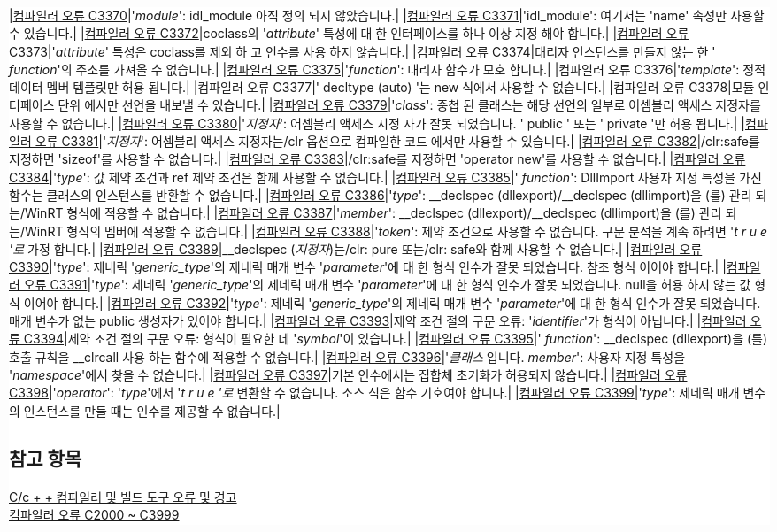 |[컴파일러 오류 C3370](compiler-error-c3370.md)|'*module*': idl_module 아직 정의 되지 않았습니다.|
|[컴파일러 오류 C3371](compiler-error-c3371.md)|'idl_module': 여기서는 'name' 속성만 사용할 수 있습니다.|
|[컴파일러 오류 C3372](compiler-error-c3372.md)|coclass의 '*attribute*' 특성에 대 한 인터페이스를 하나 이상 지정 해야 합니다.|
|[컴파일러 오류 C3373](compiler-error-c3373.md)|'*attribute*' 특성은 coclass를 제외 하 고 인수를 사용 하지 않습니다.|
|[컴파일러 오류 C3374](compiler-error-c3374.md)|대리자 인스턴스를 만들지 않는 한 ' *function*'의 주소를 가져올 수 없습니다.|
|[컴파일러 오류 C3375](compiler-error-c3375.md)|'*function*': 대리자 함수가 모호 합니다.|
|컴파일러 오류 C3376|'*template*': 정적 데이터 멤버 템플릿만 허용 됩니다.|
|컴파일러 오류 C3377|' decltype (auto) '는 new 식에서 사용할 수 없습니다.|
|컴파일러 오류 C3378|모듈 인터페이스 단위 에서만 선언을 내보낼 수 있습니다.|
|[컴파일러 오류 C3379](compiler-error-c3379.md)|'*class*': 중첩 된 클래스는 해당 선언의 일부로 어셈블리 액세스 지정자를 사용할 수 없습니다.|
|[컴파일러 오류 C3380](compiler-error-c3380.md)|'*지정자*': 어셈블리 액세스 지정 자가 잘못 되었습니다. ' public ' 또는 ' private '만 허용 됩니다.|
|[컴파일러 오류 C3381](compiler-error-c3381.md)|'*지정자*': 어셈블리 액세스 지정자는/clr 옵션으로 컴파일한 코드 에서만 사용할 수 있습니다.|
|[컴파일러 오류 C3382](compiler-error-c3382.md)|/clr:safe를 지정하면 'sizeof'를 사용할 수 없습니다.|
|[컴파일러 오류 C3383](compiler-error-c3383.md)|/clr:safe를 지정하면 'operator new'를 사용할 수 없습니다.|
|[컴파일러 오류 C3384](compiler-error-c3384.md)|'*type*': 값 제약 조건과 ref 제약 조건은 함께 사용할 수 없습니다.|
|[컴파일러 오류 C3385](compiler-error-c3385.md)|' *function*': DllImport 사용자 지정 특성을 가진 함수는 클래스의 인스턴스를 반환할 수 없습니다.|
|[컴파일러 오류 C3386](compiler-error-c3386.md)|'*type*': __declspec (dllexport)/__declspec (dllimport)을 (를) 관리 되는/WinRT 형식에 적용할 수 없습니다.|
|[컴파일러 오류 C3387](compiler-error-c3387.md)|'*member*': __declspec (dllexport)/__declspec (dllimport)을 (를) 관리 되는/WinRT 형식의 멤버에 적용할 수 없습니다.|
|[컴파일러 오류 C3388](compiler-error-c3388.md)|'*token*': 제약 조건으로 사용할 수 없습니다. 구문 분석을 계속 하려면 '*t r u e '로* 가정 합니다.|
|[컴파일러 오류 C3389](compiler-error-c3389.md)|__declspec (*지정자*)는/clr: pure 또는/clr: safe와 함께 사용할 수 없습니다.|
|[컴파일러 오류 C3390](compiler-error-c3390.md)|'*type*': 제네릭 '*generic_type*'의 제네릭 매개 변수 '*parameter*'에 대 한 형식 인수가 잘못 되었습니다. 참조 형식 이어야 합니다.|
|[컴파일러 오류 C3391](compiler-error-c3391.md)|'*type*': 제네릭 '*generic_type*'의 제네릭 매개 변수 '*parameter*'에 대 한 형식 인수가 잘못 되었습니다. null을 허용 하지 않는 값 형식 이어야 합니다.|
|[컴파일러 오류 C3392](compiler-error-c3392.md)|'*type*': 제네릭 '*generic_type*'의 제네릭 매개 변수 '*parameter*'에 대 한 형식 인수가 잘못 되었습니다. 매개 변수가 없는 public 생성자가 있어야 합니다.|
|[컴파일러 오류 C3393](compiler-error-c3393.md)|제약 조건 절의 구문 오류: '*identifier*'가 형식이 아닙니다.|
|[컴파일러 오류 C3394](compiler-error-c3394.md)|제약 조건 절의 구문 오류: 형식이 필요한 데 '*symbol*'이 있습니다.|
|[컴파일러 오류 C3395](compiler-error-c3395.md)|' *function*': __declspec (dllexport)을 (를) 호출 규칙을 __clrcall 사용 하는 함수에 적용할 수 없습니다.|
|[컴파일러 오류 C3396](compiler-error-c3396.md)|'*클래스* 입니다. *member*': 사용자 지정 특성을 '*namespace*'에서 찾을 수 없습니다.|
|[컴파일러 오류 C3397](compiler-error-c3397.md)|기본 인수에서는 집합체 초기화가 허용되지 않습니다.|
|[컴파일러 오류 C3398](compiler-error-c3398.md)|'*operator*': '*type*'에서 '*t r u e '로* 변환할 수 없습니다. 소스 식은 함수 기호여야 합니다.|
|[컴파일러 오류 C3399](compiler-error-c3399.md)|'*type*': 제네릭 매개 변수의 인스턴스를 만들 때는 인수를 제공할 수 없습니다.|

## <a name="see-also"></a>참고 항목

[C/c + + 컴파일러 및 빌드 도구 오류 및 경고](../compiler-errors-1/c-cpp-build-errors.md) \
[컴파일러 오류 C2000 ~ C3999](../compiler-errors-1/compiler-errors-c2000-c3999.md)
